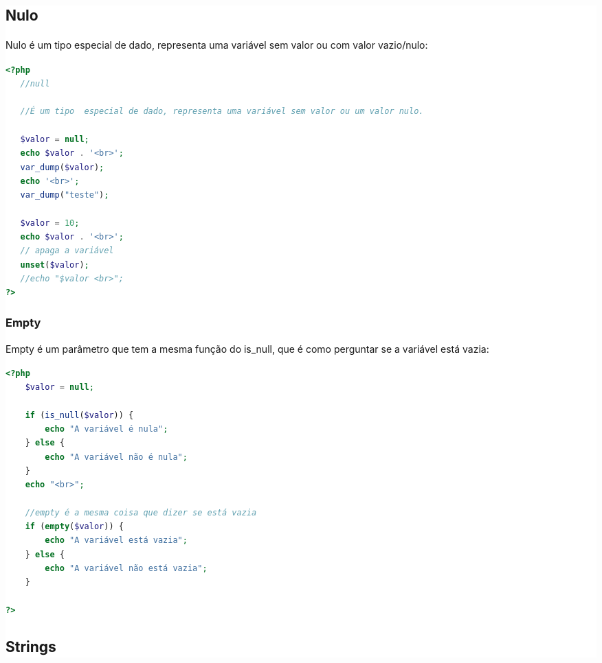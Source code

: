 ## Nulo

 Nulo é um tipo especial de dado, representa uma variável sem valor ou com valor vazio/nulo:
 
 ```php
 <?php 
    //null

    //É um tipo  especial de dado, representa uma variável sem valor ou um valor nulo.

    $valor = null;
    echo $valor . '<br>';
    var_dump($valor);
    echo '<br>';
    var_dump("teste");

    $valor = 10;
    echo $valor . '<br>';
    // apaga a variável
    unset($valor);
    //echo "$valor <br>";
?>
 ```

### Empty

Empty é um parâmetro que tem a mesma função do is_null, que é como perguntar se a variável está vazia:

```php
<?php 
    $valor = null;

    if (is_null($valor)) {
        echo "A variável é nula";
    } else {
        echo "A variável não é nula";
    }
    echo "<br>";

    //empty é a mesma coisa que dizer se está vazia
    if (empty($valor)) {
        echo "A variável está vazia";
    } else {
        echo "A variável não está vazia";
    }

?>
```

## Strings
